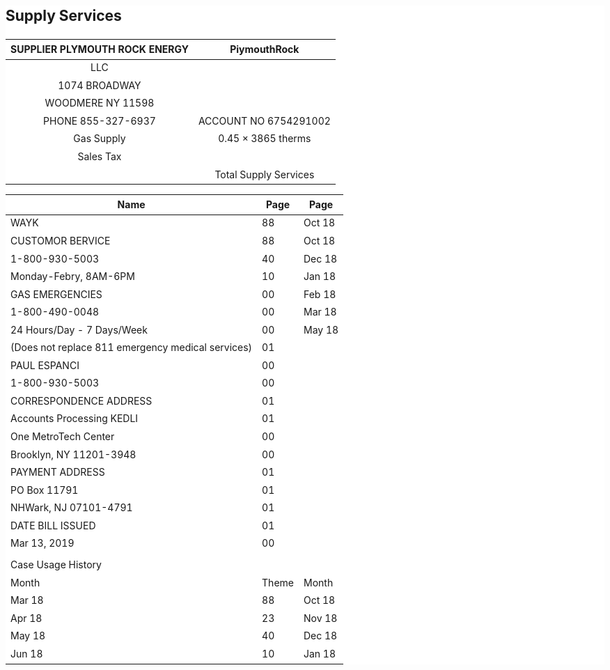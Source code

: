 ## Supply Services

| SUPPLIER PLYMOUTH ROCK ENERGY | PiymouthRock |
| :--: | :--: |
| LLC |  |
| 1074 BROADWAY |  |
| WOODMERE NY 11598 |  |
| PHONE 855-327-6937 | ACCOUNT NO 6754291002 |
| Gas Supply | $0.45 \times 3865$ therms | 1,739.25 |
| Sales Tax |  | 150.01 |
|  | Total Supply Services | \$ 1,889.26 |  |

| Name | Page | Page |
|--------|-------|------|
| WAYK | 88 | Oct 18 | 01 |
| CUSTOMOR BERVICE | 88 | Oct 18 | 01 |
| 1-800-930-5003 | 40 | Dec 18 | 02 |
| Monday-Febry, 8AM-6PM | 10 | Jan 18 | 02 |
| GAS EMERGENCIES | 00 | Feb 18 | 03 |
| 1-800-490-0048 | 00 | Mar 18 | 03 |
| 24 Hours/Day - 7 Days/Week | 00 | May 18 | 03 |
| (Does not replace 811 emergency medical services) | 01 |  |  |
| PAUL ESPANCI | 00 |  |  |
| 1-800-930-5003 | 00 |  |  |
| CORRESPONDENCE ADDRESS | 01 |  |  |
| Accounts Processing KEDLI | 01 |  |  |
| One MetroTech Center | 00 |  |  |
| Brooklyn, NY 11201-3948 | 00 |  |  |
| PAYMENT ADDRESS | 01 |  |  |
| PO Box 11791 | 01 |  |  |
| NHWark, NJ 07101-4791 | 01 |  |  |
| DATE BILL ISSUED | 01 |  |  |
| Mar 13, 2019 | 00 |  |  |
|  |  |  |  |
| Case Usage History |  |  |  |
| Month | Theme | Month | Theme |
| Mar 18 | 88 | Oct 18 | 01 |
| Apr 18 | 23 | Nov 18 | 02 |
| May 18 | 40 | Dec 18 | 03 |
| Jun 18 | 10 | Jan 18 | 03 |